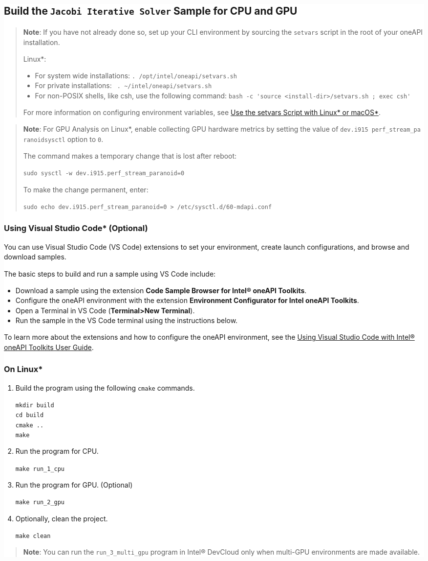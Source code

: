 ## Build the `Jacobi Iterative Solver` Sample for CPU and GPU
> **Note**: If you have not already done so, set up your CLI
> environment by sourcing  the `setvars` script in the root of your oneAPI installation.
>
> Linux*:
> - For system wide installations: `. /opt/intel/oneapi/setvars.sh`
> - For private installations: ` . ~/intel/oneapi/setvars.sh`
> - For non-POSIX shells, like csh, use the following command: `bash -c 'source <install-dir>/setvars.sh ; exec csh'`
>
> For more information on configuring environment variables, see [Use the setvars Script with Linux* or macOS*](https://www.intel.com/content/www/us/en/develop/documentation/oneapi-programming-guide/top/oneapi-development-environment-setup/use-the-setvars-script-with-linux-or-macos.html).

> **Note**: For GPU Analysis on Linux*, enable collecting GPU hardware metrics by setting the value of `dev.i915 perf_stream_paranoidsysctl` option to `0`. 
>
> The command makes a temporary change that is lost after reboot:
>
> `sudo sysctl -w dev.i915.perf_stream_paranoid=0`
>
> To make the change permanent, enter:
>
> `sudo echo dev.i915.perf_stream_paranoid=0 > /etc/sysctl.d/60-mdapi.conf`

### Using Visual Studio Code*  (Optional)
You can use Visual Studio Code (VS Code) extensions to set your environment, create launch configurations,
and browse and download samples.

The basic steps to build and run a sample using VS Code include:
 - Download a sample using the extension **Code Sample Browser for Intel&reg; oneAPI Toolkits**.
 - Configure the oneAPI environment with the extension **Environment Configurator for Intel oneAPI Toolkits**.
 - Open a Terminal in VS Code (**Terminal>New Terminal**).
 - Run the sample in the VS Code terminal using the instructions below.

To learn more about the extensions and how to configure the oneAPI environment, see the 
[Using Visual Studio Code with Intel&reg; oneAPI Toolkits User Guide](https://software.intel.com/content/www/us/en/develop/documentation/using-vs-code-with-intel-oneapi/top.html).

### On Linux*
1. Build the program using the following `cmake` commands.
   ```
   mkdir build
   cd build
   cmake ..
   make
   ```
2. Run the program for CPU.
   ```
   make run_1_cpu
   ```
3. Run the program for GPU. (Optional)
   ```
   make run_2_gpu
   ```
4. Optionally, clean the project.
   ```
   make clean
   ```
> **Note**: You can run the `run_3_multi_gpu` program in Intel&reg; DevCloud only when multi-GPU environments are made available.
